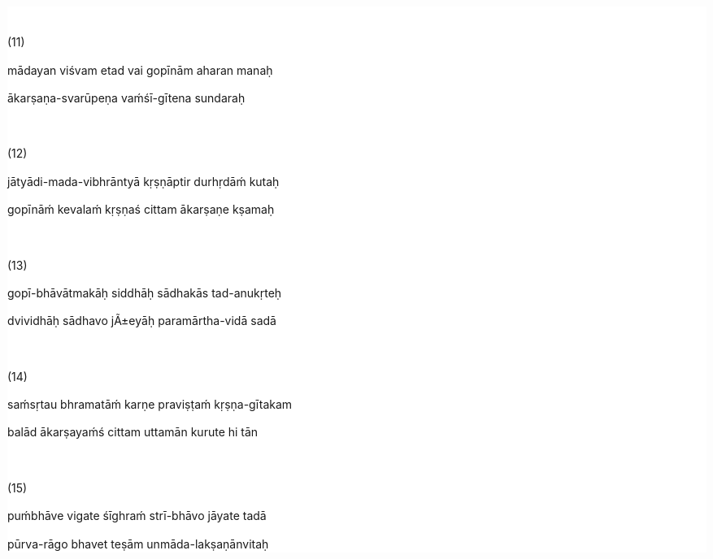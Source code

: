 
 


(11)


mādayan viśvam
etad vai gopīnām aharan manaḥ 


ākarṣaṇa-svarūpeṇa
vaḿśī-gītena sundaraḥ 


 


(12)


jātyādi-mada-vibhrāntyā
kṛṣṇāptir durhṛdāḿ kutaḥ 


gopīnāḿ
kevalaḿ kṛṣṇaś cittam ākarṣaṇe
kṣamaḥ 


 


(13)


gopī-bhāvātmakāḥ
siddhāḥ sādhakās tad-anukṛteḥ 


dvividhāḥ
sādhavo jÃ±eyāḥ paramārtha-vidā sadā 


 


(14)


saḿsṛtau
bhramatāḿ karṇe praviṣṭaḿ
kṛṣṇa-gītakam 


balād
ākarṣayaḿś cittam uttamān kurute hi tān 


 


(15)


puḿbhāve vigate
śīghraḿ strī-bhāvo jāyate tadā 


pūrva-rāgo
bhavet teṣām unmāda-lakṣaṇānvitaḥ 
